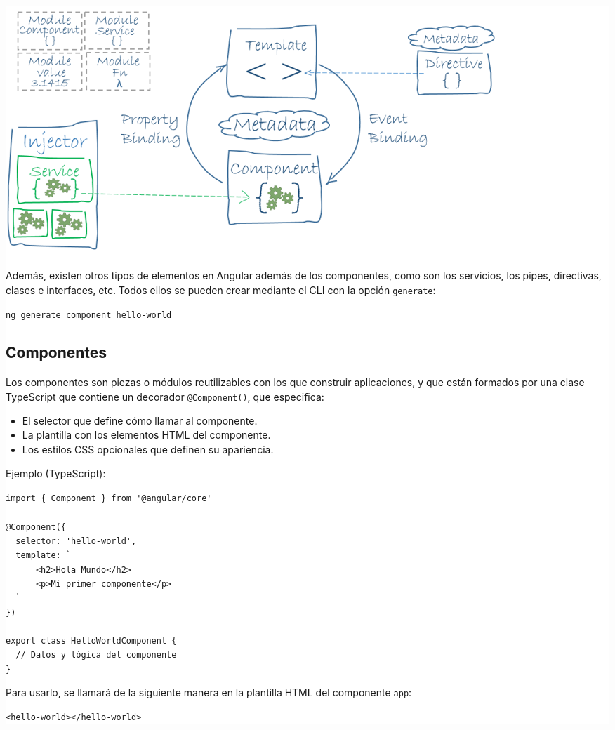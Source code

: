 ![Conceptos generales](overview.png)

Además, existen otros tipos de elementos en Angular además de los componentes, como son los servicios, los pipes, directivas, clases e interfaces, etc. Todos ellos se pueden crear mediante el CLI con la opción `generate`:

    ng generate component hello-world

## Componentes

Los componentes son piezas o módulos reutilizables con los que construir aplicaciones, y que están formados por una clase TypeScript que contiene un decorador `@Component()`, que especifica:

- El selector que define cómo llamar al componente.
- La plantilla con los elementos HTML del componente.
- Los estilos CSS opcionales que definen su apariencia.

Ejemplo (TypeScript):

    import { Component } from '@angular/core'

    @Component({
      selector: 'hello-world',
      template: `
          <h2>Hola Mundo</h2>
          <p>Mi primer componente</p>
      `
    })

    export class HelloWorldComponent {
      // Datos y lógica del componente
    }

Para usarlo, se llamará de la siguiente manera en la plantilla HTML del componente `app`:

    <hello-world></hello-world>
